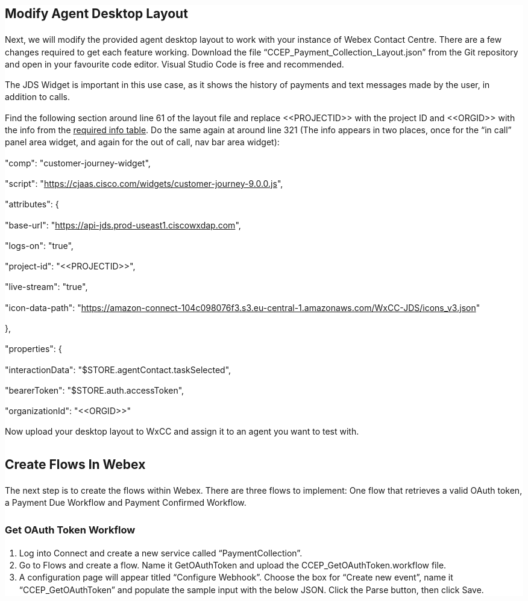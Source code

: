 ## Modify Agent Desktop Layout

Next, we will modify the provided agent desktop layout to work with your instance of Webex Contact Centre. There are a few changes required to get each feature working. Download the file “CCEP_Payment_Collection_Layout.json” from the Git repository and open in your favourite code editor. Visual Studio Code is free and recommended.

The JDS Widget is important in this use case, as it shows the history of payments and text messages made by the user, in addition to calls.

Find the following section around line 61 of the layout file and replace \<\<PROJECTID\>\> with the project ID and \<\<ORGID\>\> with the info from the [required info table](#required-info). Do the same again at around line 321 (The info appears in two places, once for the “in call” panel area widget, and again for the out of call, nav bar area widget):

"comp": "customer-journey-widget",

"script": "https://cjaas.cisco.com/widgets/customer-journey-9.0.0.js",

"attributes": {

"base-url": "https://api-jds.prod-useast1.ciscowxdap.com",

"logs-on": "true",

"project-id": "\<\<PROJECTID\>\>",

"live-stream": "true",

"icon-data-path": "https://amazon-connect-104c098076f3.s3.eu-central-1.amazonaws.com/WxCC-JDS/icons_v3.json"

},

"properties": {

"interactionData": "\$STORE.agentContact.taskSelected",

"bearerToken": "\$STORE.auth.accessToken",

"organizationId": "\<\<ORGID\>\>"

Now upload your desktop layout to WxCC and assign it to an agent you want to test with.

## Create Flows In Webex

The next step is to create the flows within Webex. There are three flows to implement: One flow that retrieves a valid OAuth token, a Payment Due Workflow and Payment Confirmed Workflow.

### Get OAuth Token Workflow

1. Log into Connect and create a new service called “PaymentCollection”.
2. Go to Flows and create a flow. Name it GetOAuthToken and upload the CCEP_GetOAuthToken.workflow file.
3. A configuration page will appear titled “Configure Webhook”. Choose the box for “Create new event”, name it “CCEP_GetOAuthToken” and populate the sample input with the below JSON. Click the Parse button, then click Save.

